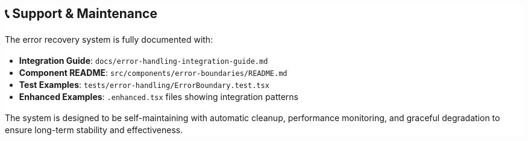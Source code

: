 ## 📞 Support & Maintenance

The error recovery system is fully documented with:
- **Integration Guide**: `docs/error-handling-integration-guide.md`
- **Component README**: `src/components/error-boundaries/README.md`
- **Test Examples**: `tests/error-handling/ErrorBoundary.test.tsx`
- **Enhanced Examples**: `.enhanced.tsx` files showing integration patterns

The system is designed to be self-maintaining with automatic cleanup, performance monitoring, and graceful degradation to ensure long-term stability and effectiveness.